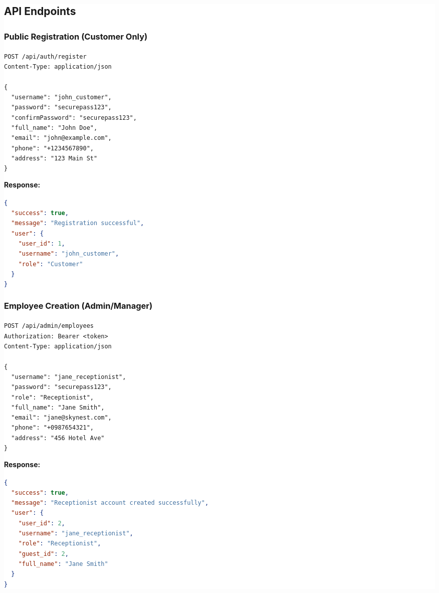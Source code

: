 ## API Endpoints

### Public Registration (Customer Only)
```http
POST /api/auth/register
Content-Type: application/json

{
  "username": "john_customer",
  "password": "securepass123",
  "confirmPassword": "securepass123",
  "full_name": "John Doe",
  "email": "john@example.com",
  "phone": "+1234567890",
  "address": "123 Main St"
}
```

**Response:**
```json
{
  "success": true,
  "message": "Registration successful",
  "user": {
    "user_id": 1,
    "username": "john_customer",
    "role": "Customer"
  }
}
```

### Employee Creation (Admin/Manager)
```http
POST /api/admin/employees
Authorization: Bearer <token>
Content-Type: application/json

{
  "username": "jane_receptionist",
  "password": "securepass123",
  "role": "Receptionist",
  "full_name": "Jane Smith",
  "email": "jane@skynest.com",
  "phone": "+0987654321",
  "address": "456 Hotel Ave"
}
```

**Response:**
```json
{
  "success": true,
  "message": "Receptionist account created successfully",
  "user": {
    "user_id": 2,
    "username": "jane_receptionist",
    "role": "Receptionist",
    "guest_id": 2,
    "full_name": "Jane Smith"
  }
}
```
